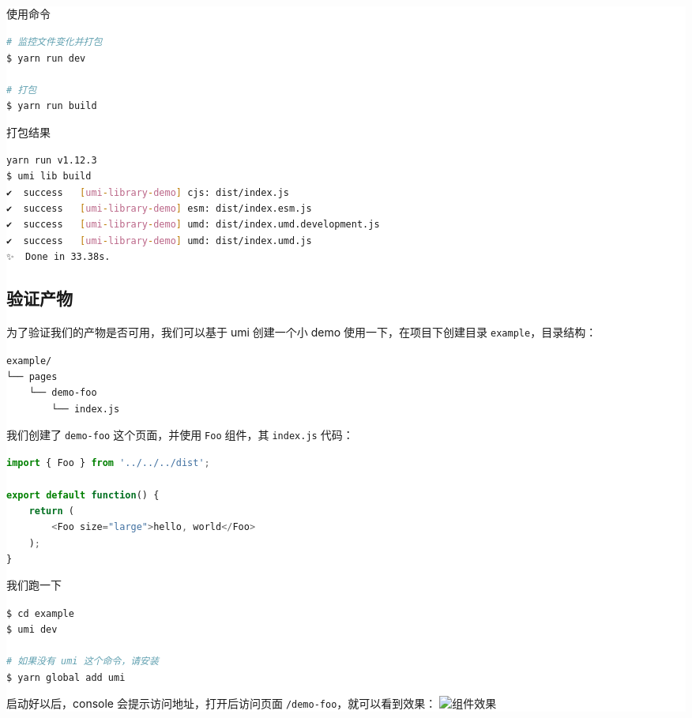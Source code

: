 使用命令

```bash
# 监控文件变化并打包
$ yarn run dev

# 打包
$ yarn run build
```

打包结果

```bash
yarn run v1.12.3
$ umi lib build
✔  success   [umi-library-demo] cjs: dist/index.js
✔  success   [umi-library-demo] esm: dist/index.esm.js
✔  success   [umi-library-demo] umd: dist/index.umd.development.js
✔  success   [umi-library-demo] umd: dist/index.umd.js
✨  Done in 33.38s.
```

## 验证产物

为了验证我们的产物是否可用，我们可以基于 umi 创建一个小 demo 使用一下，在项目下创建目录 `example`，目录结构：

```bash
example/
└── pages
    └── demo-foo
        └── index.js
```

我们创建了 `demo-foo` 这个页面，并使用 `Foo` 组件，其 `index.js` 代码：

```js
import { Foo } from '../../../dist';

export default function() {
    return (
        <Foo size="large">hello, world</Foo>
    );
}
```

我们跑一下

```bash
$ cd example
$ umi dev

# 如果没有 umi 这个命令，请安装
$ yarn global add umi
```

启动好以后，console 会提示访问地址，打开后访问页面 `/demo-foo`，就可以看到效果：
![组件效果](https://user-images.githubusercontent.com/4002237/52470667-cf6da100-2bc9-11e9-910c-a29e43d1eca2.png)

